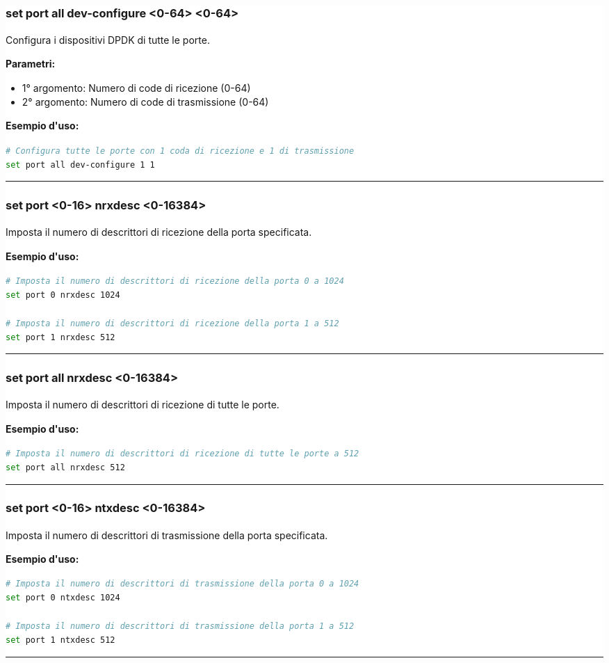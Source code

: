 
### **set port all dev-configure \<0-64\> \<0-64\>**

Configura i dispositivi DPDK di tutte le porte.

**Parametri:**
- 1° argomento: Numero di code di ricezione (0-64)
- 2° argomento: Numero di code di trasmissione (0-64)

**Esempio d'uso:**
```bash
# Configura tutte le porte con 1 coda di ricezione e 1 di trasmissione
set port all dev-configure 1 1
```

---

### **set port \<0-16\> nrxdesc \<0-16384\>**


Imposta il numero di descrittori di ricezione della porta specificata.

**Esempio d'uso:**
```bash
# Imposta il numero di descrittori di ricezione della porta 0 a 1024
set port 0 nrxdesc 1024

# Imposta il numero di descrittori di ricezione della porta 1 a 512
set port 1 nrxdesc 512
```

---

### **set port all nrxdesc \<0-16384\>**

Imposta il numero di descrittori di ricezione di tutte le porte.

**Esempio d'uso:**
```bash
# Imposta il numero di descrittori di ricezione di tutte le porte a 512
set port all nrxdesc 512
```

---

### **set port \<0-16\> ntxdesc \<0-16384\>**


Imposta il numero di descrittori di trasmissione della porta specificata.

**Esempio d'uso:**
```bash
# Imposta il numero di descrittori di trasmissione della porta 0 a 1024
set port 0 ntxdesc 1024

# Imposta il numero di descrittori di trasmissione della porta 1 a 512
set port 1 ntxdesc 512
```

---